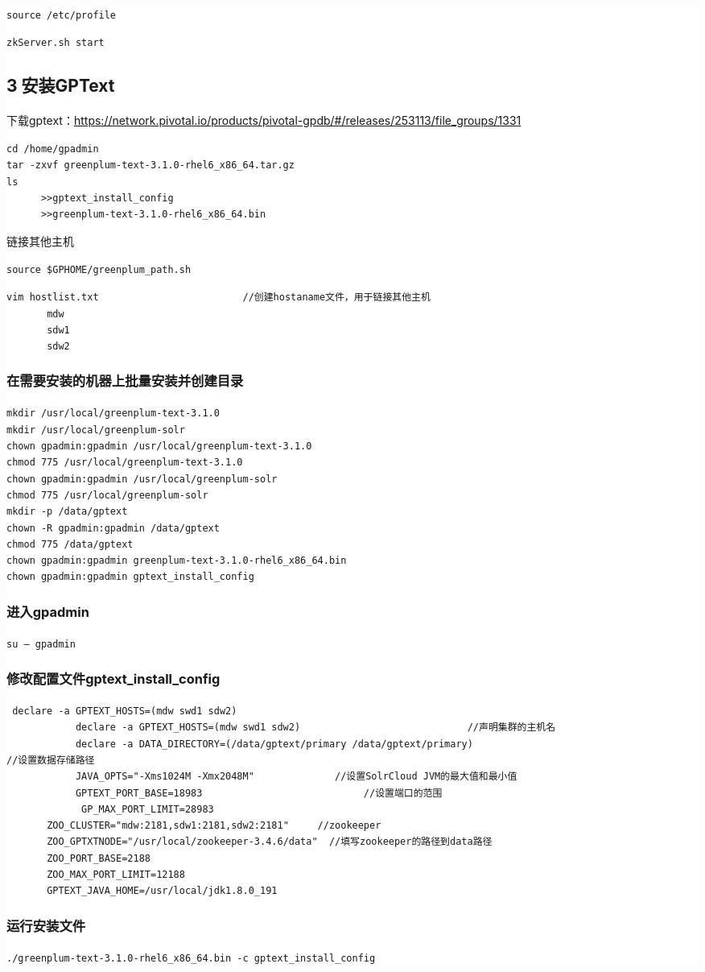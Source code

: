 ```
source /etc/profile
```
```
zkServer.sh start
```

## 3 安装GPText  
下载gptext：https://network.pivotal.io/products/pivotal-gpdb/#/releases/253113/file_groups/1331  
``` 
cd /home/gpadmin
tar -zxvf greenplum-text-3.1.0-rhel6_x86_64.tar.gz
ls
      >>gptext_install_config 
      >>greenplum-text-3.1.0-rhel6_x86_64.bin
```
链接其他主机  
```
source $GPHOME/greenplum_path.sh
```
```
vim hostlist.txt                         //创建hostaname文件，用于链接其他主机
       mdw
       sdw1
       sdw2
```

### 在需要安装的机器上批量安装并创建目录  
``` 
mkdir /usr/local/greenplum-text-3.1.0
mkdir /usr/local/greenplum-solr
chown gpadmin:gpadmin /usr/local/greenplum-text-3.1.0
chmod 775 /usr/local/greenplum-text-3.1.0
chown gpadmin:gpadmin /usr/local/greenplum-solr
chmod 775 /usr/local/greenplum-solr
mkdir -p /data/gptext
chown -R gpadmin:gpadmin /data/gptext
chmod 775 /data/gptext
chown gpadmin:gpadmin greenplum-text-3.1.0-rhel6_x86_64.bin
chown gpadmin:gpadmin gptext_install_config
```
### 进入gpadmin  
``` 
su – gpadmin
```
### 修改配置文件gptext_install_config  
```
 declare -a GPTEXT_HOSTS=(mdw swd1 sdw2)    
 			declare -a GPTEXT_HOSTS=(mdw swd1 sdw2)                             //声明集群的主机名
            declare -a DATA_DIRECTORY=(/data/gptext/primary /data/gptext/primary)  
//设置数据存储路径
			JAVA_OPTS="-Xms1024M -Xmx2048M"              //设置SolrCloud JVM的最大值和最小值
            GPTEXT_PORT_BASE=18983                            //设置端口的范围
             GP_MAX_PORT_LIMIT=28983
       ZOO_CLUSTER="mdw:2181,sdw1:2181,sdw2:2181"     //zookeeper
       ZOO_GPTXTNODE="/usr/local/zookeeper-3.4.6/data"  //填写zookeeper的路径到data路径
       ZOO_PORT_BASE=2188
       ZOO_MAX_PORT_LIMIT=12188
       GPTEXT_JAVA_HOME=/usr/local/jdk1.8.0_191 
```
### 运行安装文件  
```
./greenplum-text-3.1.0-rhel6_x86_64.bin -c gptext_install_config
```